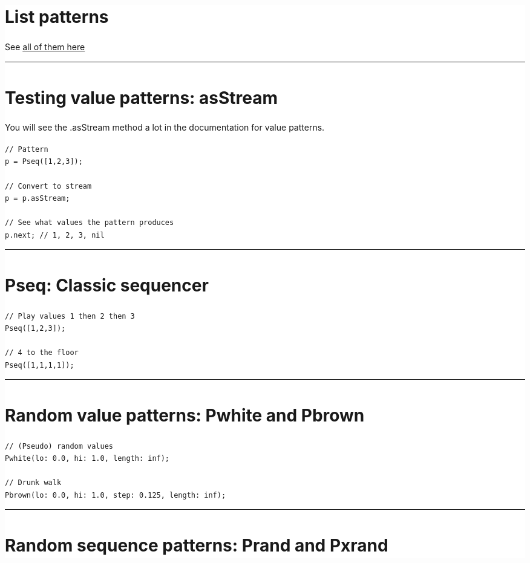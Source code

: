# List patterns

See [all of them here]( http://doc.sccode.org/Browse.html#Streams-Patterns-Events%3EPatterns%3EList )

---

# Testing value patterns: asStream

You will see the .asStream method a lot in the documentation for value patterns.

```
// Pattern
p = Pseq([1,2,3]);

// Convert to stream
p = p.asStream;

// See what values the pattern produces
p.next; // 1, 2, 3, nil
```

---

# Pseq: Classic sequencer

```
// Play values 1 then 2 then 3
Pseq([1,2,3]);

// 4 to the floor
Pseq([1,1,1,1]);
```
---

# Random value patterns: Pwhite and Pbrown

```
// (Pseudo) random values
Pwhite(lo: 0.0, hi: 1.0, length: inf);

// Drunk walk
Pbrown(lo: 0.0, hi: 1.0, step: 0.125, length: inf);
```

---

# Random sequence patterns: Prand and Pxrand
